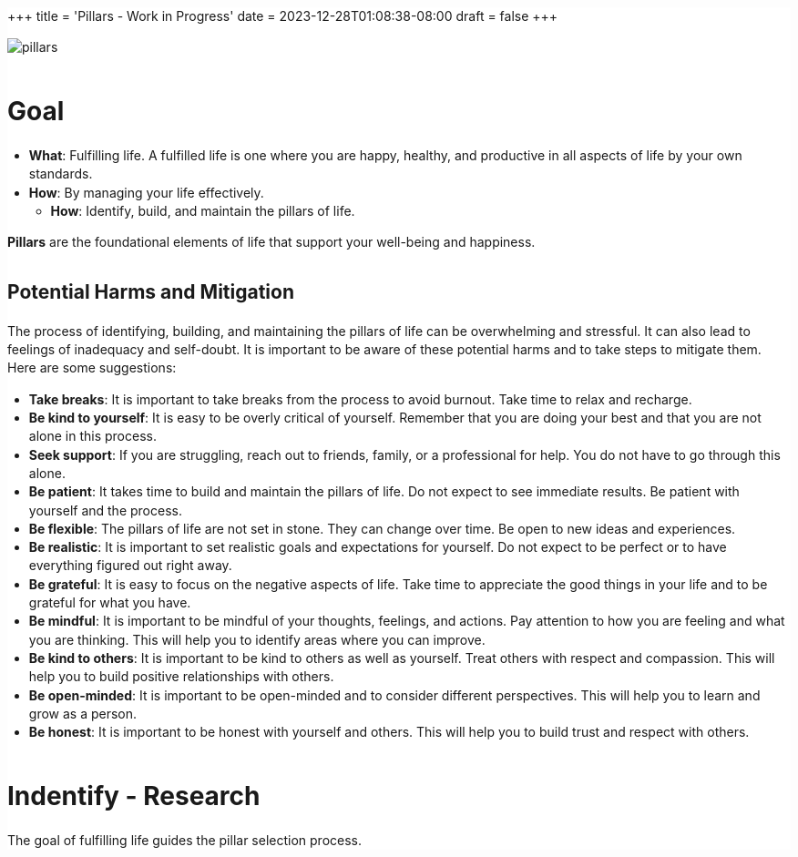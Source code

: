 +++
title = 'Pillars - Work in Progress'
date = 2023-12-28T01:08:38-08:00
draft = false
+++

![pillars](https://github.com/gaviral/avi/blob/main/static/images/pillars.png?raw=true)

# Goal

- **What**: Fulfilling life. A fulfilled life is one where you are happy, healthy, and productive in all aspects of life by your own standards.
- **How**: By managing your life effectively.
    - **How**: Identify, build, and maintain the pillars of life.

**Pillars** are the foundational elements of life that support your well-being and happiness.

## Potential Harms and Mitigation

The process of identifying, building, and maintaining the pillars of life can be overwhelming and stressful. It can also lead to feelings of inadequacy and self-doubt. It is important to be aware of these potential harms and to take steps to mitigate them. Here are some suggestions:

- **Take breaks**: It is important to take breaks from the process to avoid burnout. Take time to relax and recharge.
- **Be kind to yourself**: It is easy to be overly critical of yourself. Remember that you are doing your best and that you are not alone in this process.
- **Seek support**: If you are struggling, reach out to friends, family, or a professional for help. You do not have to go through this alone.
- **Be patient**: It takes time to build and maintain the pillars of life. Do not expect to see immediate results. Be patient with yourself and the process.
- **Be flexible**: The pillars of life are not set in stone. They can change over time. Be open to new ideas and experiences.
- **Be realistic**: It is important to set realistic goals and expectations for yourself. Do not expect to be perfect or to have everything figured out right away.
- **Be grateful**: It is easy to focus on the negative aspects of life. Take time to appreciate the good things in your life and to be grateful for what you have.
- **Be mindful**: It is important to be mindful of your thoughts, feelings, and actions. Pay attention to how you are feeling and what you are thinking. This will help you to identify areas where you can improve.
- **Be kind to others**: It is important to be kind to others as well as yourself. Treat others with respect and compassion. This will help you to build positive relationships with others.
- **Be open-minded**: It is important to be open-minded and to consider different perspectives. This will help you to learn and grow as a person.
- **Be honest**: It is important to be honest with yourself and others. This will help you to build trust and respect with others.

# Indentify - Research

The goal of fulfilling life guides the pillar selection process.
